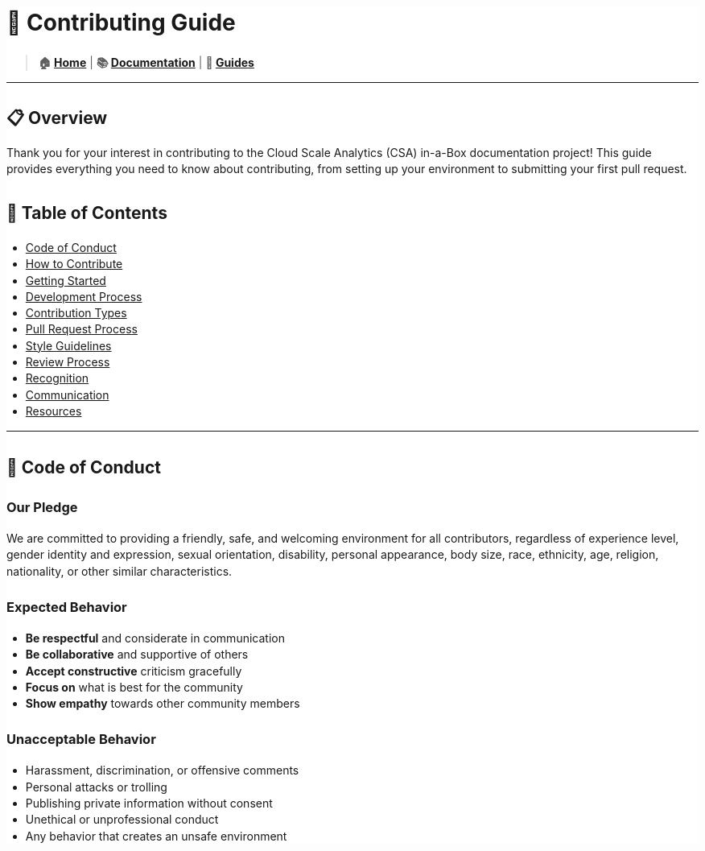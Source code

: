 # 🤝 Contributing Guide

> **🏠 [Home](../../README.md)** | **📚 [Documentation](../README.md)** | **📖 [Guides](./README.md)**

---

## 📋 Overview

Thank you for your interest in contributing to the Cloud Scale Analytics (CSA) in-a-Box documentation project! This guide provides everything you need to know about contributing, from setting up your environment to submitting your first pull request.

## 📑 Table of Contents

- [Code of Conduct](#code-of-conduct)
- [How to Contribute](#how-to-contribute)
- [Getting Started](#getting-started)
- [Development Process](#development-process)
- [Contribution Types](#contribution-types)
- [Pull Request Process](#pull-request-process)
- [Style Guidelines](#style-guidelines)
- [Review Process](#review-process)
- [Recognition](#recognition)
- [Communication](#communication)
- [Resources](#resources)

---

## 📜 Code of Conduct

### Our Pledge

We are committed to providing a friendly, safe, and welcoming environment for all contributors, regardless of experience level, gender identity and expression, sexual orientation, disability, personal appearance, body size, race, ethnicity, age, religion, nationality, or other similar characteristics.

### Expected Behavior

- **Be respectful** and considerate in communication
- **Be collaborative** and supportive of others
- **Accept constructive** criticism gracefully
- **Focus on** what is best for the community
- **Show empathy** towards other community members

### Unacceptable Behavior

- Harassment, discrimination, or offensive comments
- Personal attacks or trolling
- Publishing private information without consent
- Unethical or unprofessional conduct
- Any behavior that creates an unsafe environment
